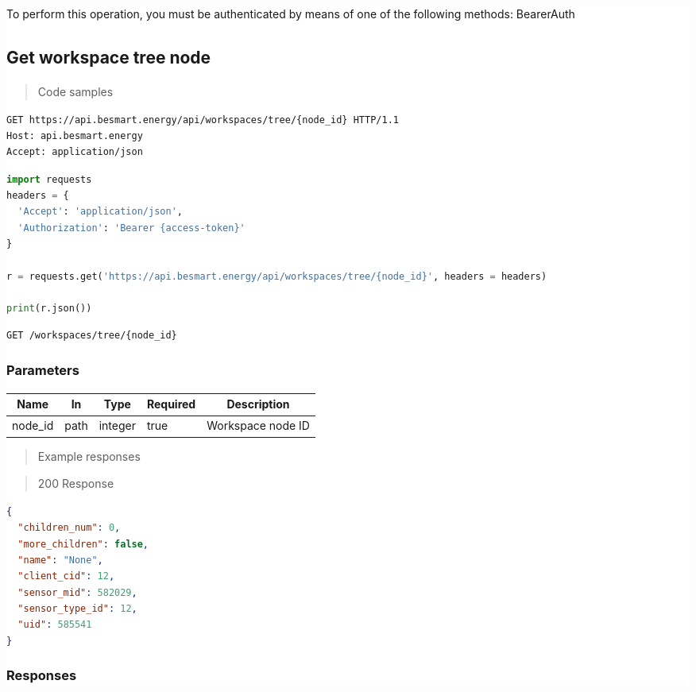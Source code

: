 <aside class="warning">
To perform this operation, you must be authenticated by means of one of the following methods:
BearerAuth
</aside>

## Get workspace tree node

<a id="opIdapi.endpoints.workspaces.get_id_tree_node_id"></a>

> Code samples

```http
GET https://api.besmart.energy/api/workspaces/tree/{node_id} HTTP/1.1
Host: api.besmart.energy
Accept: application/json

```

```python
import requests
headers = {
  'Accept': 'application/json',
  'Authorization': 'Bearer {access-token}'
}

r = requests.get('https://api.besmart.energy/api/workspaces/tree/{node_id}', headers = headers)

print(r.json())

```

`GET /workspaces/tree/{node_id}`

<h3 id="get-workspace-tree-node-parameters">Parameters</h3>

|Name|In|Type|Required|Description|
|---|---|---|---|---|
|node_id|path|integer|true|Workspace node ID|

> Example responses

> 200 Response

```json
{
  "children_num": 0,
  "more_children": false,
  "name": "None",
  "client_cid": 12,
  "sensor_mid": 582029,
  "sensor_type_id": 12,
  "uid": 585541
}
```

<h3 id="get-workspace-tree-node-responses">Responses</h3>
